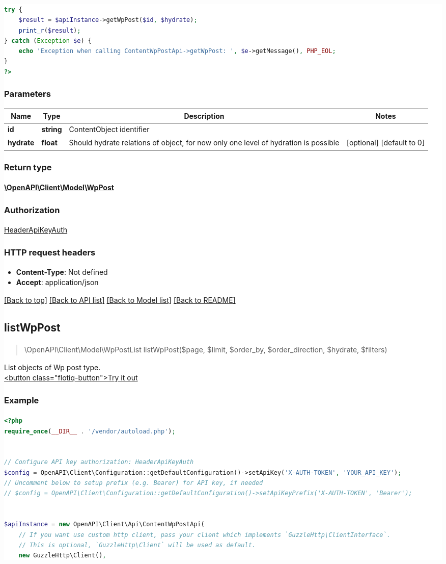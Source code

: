 ```php
try {
    $result = $apiInstance->getWpPost($id, $hydrate);
    print_r($result);
} catch (Exception $e) {
    echo 'Exception when calling ContentWpPostApi->getWpPost: ', $e->getMessage(), PHP_EOL;
}
?>
```

### Parameters


Name | Type | Description  | Notes
------------- | ------------- | ------------- | -------------
 **id** | **string**| ContentObject identifier |
 **hydrate** | **float**| Should hydrate relations of object, for now only one level of hydration is possible | [optional] [default to 0]

### Return type

[**\OpenAPI\Client\Model\WpPost**](../Model/WpPost.md)

### Authorization

[HeaderApiKeyAuth](../../README.md#HeaderApiKeyAuth)

### HTTP request headers

- **Content-Type**: Not defined
- **Accept**: application/json

[[Back to top]](#) [[Back to API list]](../../README.md#documentation-for-api-endpoints)
[[Back to Model list]](../../README.md#documentation-for-models)
[[Back to README]](../../README.md)


## listWpPost

> \OpenAPI\Client\Model\WpPostList listWpPost($page, $limit, $order_by, $order_direction, $hydrate, $filters)



List objects of Wp post type. <br /><a target='_blank' href='https://apidoc.flotiq.com/?url=https%3A%2F%2Fapi.flotiq.com%2Fapi%2Fv1%2Fopen-api-schema.json%3Fauth_token%3D65fc997d1ad4ce38498a32cd237105ae#%2FContent: Wp post%2FlistWp_post'><button class=\"flotiq-button\">Try it out</button><a>

### Example

```php
<?php
require_once(__DIR__ . '/vendor/autoload.php');


// Configure API key authorization: HeaderApiKeyAuth
$config = OpenAPI\Client\Configuration::getDefaultConfiguration()->setApiKey('X-AUTH-TOKEN', 'YOUR_API_KEY');
// Uncomment below to setup prefix (e.g. Bearer) for API key, if needed
// $config = OpenAPI\Client\Configuration::getDefaultConfiguration()->setApiKeyPrefix('X-AUTH-TOKEN', 'Bearer');


$apiInstance = new OpenAPI\Client\Api\ContentWpPostApi(
    // If you want use custom http client, pass your client which implements `GuzzleHttp\ClientInterface`.
    // This is optional, `GuzzleHttp\Client` will be used as default.
    new GuzzleHttp\Client(),
```